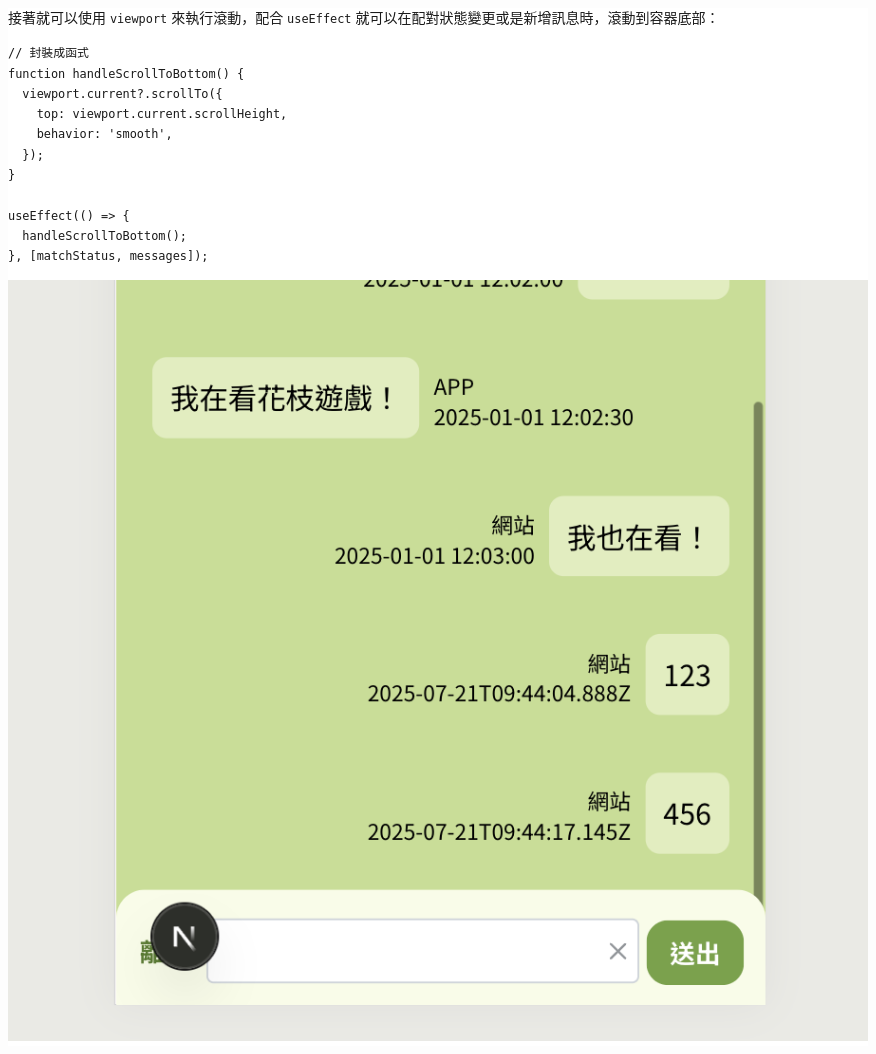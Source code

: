 接著就可以使用 `viewport` 來執行滾動，配合 `useEffect` 就可以在配對狀態變更或是新增訊息時，滾動到容器底部：

```tsx
// 封裝成函式
function handleScrollToBottom() {
  viewport.current?.scrollTo({
    top: viewport.current.scrollHeight,
    behavior: 'smooth',
  });
}

useEffect(() => {
  handleScrollToBottom();
}, [matchStatus, messages]);
```

![gh](https://raw.githubusercontent.com/penspulse326/penspulse326.github.io/images/1753091086000c26a67.png)
